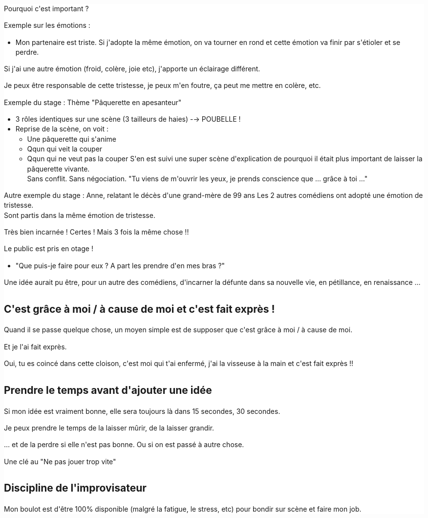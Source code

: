 Pourquoi c'est important ?  

Exemple sur les émotions :
- Mon partenaire est triste. Si j'adopte la même émotion, on va tourner en rond et cette émotion va finir par s'étioler et se perdre.  

Si j'ai une autre émotion (froid, colère, joie etc), j'apporte un éclairage différent.  

Je peux être responsable de cette tristesse, je peux m'en foutre, ça peut me mettre en colère, etc.  

Exemple du stage : Thème "Pâquerette en apesanteur"
- 3 rôles identiques sur une scène (3 tailleurs de haies) -→ POUBELLE !  
- Reprise de la scène, on voit :
  - Une pâquerette qui s'anime
  - Qqun qui veit la couper
  - Qqun qui ne veut pas la couper 
S'en est suivi une super scène d'explication de pourquoi il était plus important de laisser la pâquerette vivante.  
Sans conflit. Sans négociation. "Tu viens de m'ouvrir les yeux, je prends conscience que … grâce à toi …"

Autre exemple du stage : Anne, relatant le décès d'une grand-mère de 99 ans
Les 2 autres comédiens ont adopté une émotion de tristesse.  
Sont partis dans la même émotion de tristesse.  

Très bien incarnée ! Certes ! Mais 3 fois la même chose !!  

Le public est pris en otage !  
- "Que puis-je faire pour eux ? A part les prendre d'en mes bras ?"

Une idée aurait pu être, pour un autre des comédiens, d'incarner la défunte dans sa nouvelle vie, en pétillance, en renaissance …  


## C'est grâce à moi / à cause de moi et c'est fait exprès !  
Quand il se passe quelque chose, un moyen simple est de supposer que c'est grâce à moi / à cause de moi.  

Et je l'ai fait exprès.  

Oui, tu es coincé dans cette cloison, c'est moi qui t'ai enfermé, j'ai la visseuse à la main et c'est fait exprès !!  

## Prendre le temps avant d'ajouter une idée
Si mon idée est vraiment bonne, elle sera toujours là dans 15 secondes, 30 secondes.  

Je peux prendre le temps de la laisser mûrir, de la laisser grandir.  

… et de la perdre si elle n'est pas bonne. Ou si on est passé à autre chose.  

Une clé au "Ne pas jouer trop vite"

## Discipline de l'improvisateur
Mon boulot est d'être 100% disponible (malgré la fatigue, le stress, etc) pour bondir sur scène et faire mon job.  
